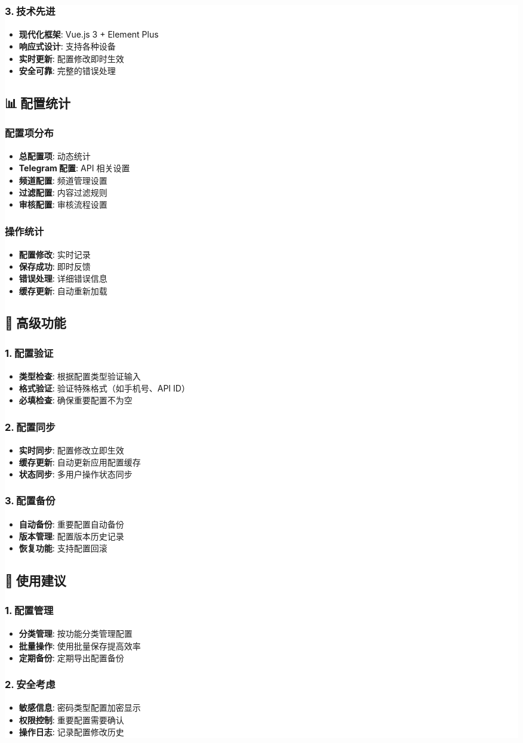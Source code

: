 ### 3. 技术先进
- **现代化框架**: Vue.js 3 + Element Plus
- **响应式设计**: 支持各种设备
- **实时更新**: 配置修改即时生效
- **安全可靠**: 完整的错误处理

## 📊 配置统计

### 配置项分布
- **总配置项**: 动态统计
- **Telegram 配置**: API 相关设置
- **频道配置**: 频道管理设置
- **过滤配置**: 内容过滤规则
- **审核配置**: 审核流程设置

### 操作统计
- **配置修改**: 实时记录
- **保存成功**: 即时反馈
- **错误处理**: 详细错误信息
- **缓存更新**: 自动重新加载

## 🔧 高级功能

### 1. 配置验证
- **类型检查**: 根据配置类型验证输入
- **格式验证**: 验证特殊格式（如手机号、API ID）
- **必填检查**: 确保重要配置不为空

### 2. 配置同步
- **实时同步**: 配置修改立即生效
- **缓存更新**: 自动更新应用配置缓存
- **状态同步**: 多用户操作状态同步

### 3. 配置备份
- **自动备份**: 重要配置自动备份
- **版本管理**: 配置版本历史记录
- **恢复功能**: 支持配置回滚

## 📝 使用建议

### 1. 配置管理
- **分类管理**: 按功能分类管理配置
- **批量操作**: 使用批量保存提高效率
- **定期备份**: 定期导出配置备份

### 2. 安全考虑
- **敏感信息**: 密码类型配置加密显示
- **权限控制**: 重要配置需要确认
- **操作日志**: 记录配置修改历史
